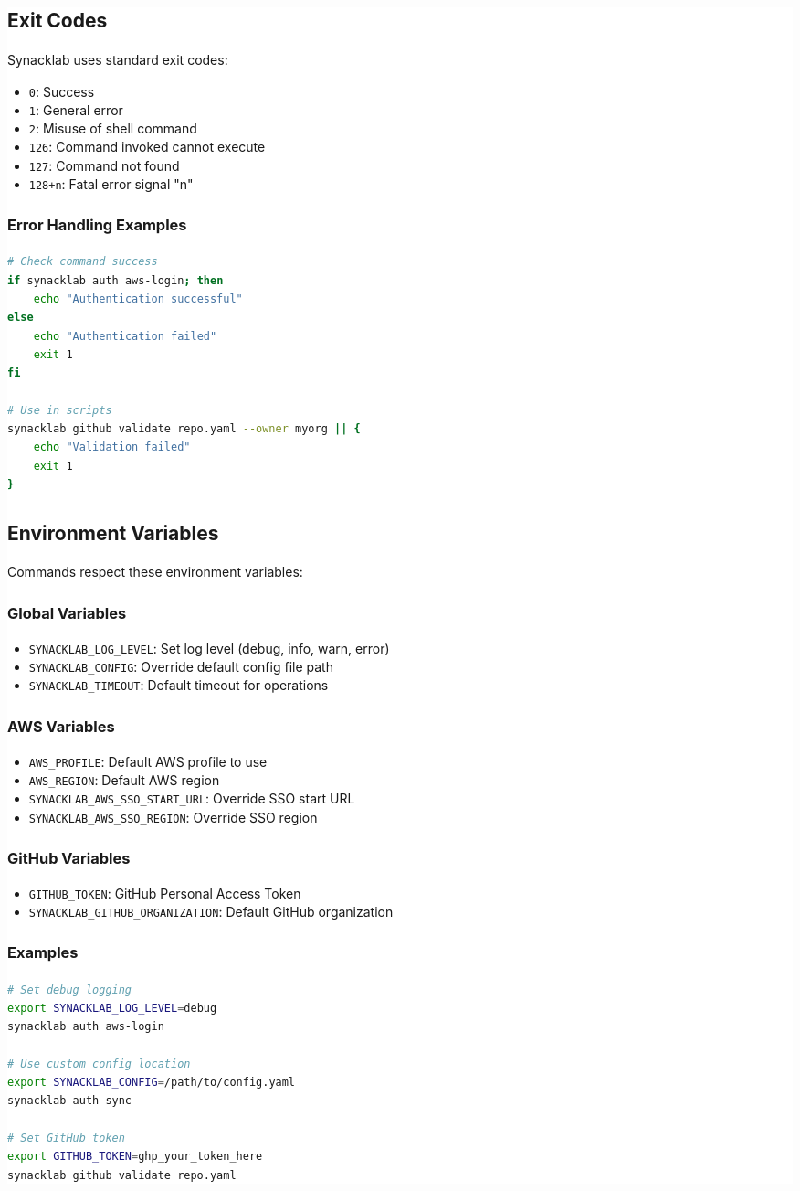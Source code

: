 ## Exit Codes

Synacklab uses standard exit codes:

- `0`: Success
- `1`: General error
- `2`: Misuse of shell command
- `126`: Command invoked cannot execute
- `127`: Command not found
- `128+n`: Fatal error signal "n"

### Error Handling Examples

```bash
# Check command success
if synacklab auth aws-login; then
    echo "Authentication successful"
else
    echo "Authentication failed"
    exit 1
fi

# Use in scripts
synacklab github validate repo.yaml --owner myorg || {
    echo "Validation failed"
    exit 1
}
```

## Environment Variables

Commands respect these environment variables:

### Global Variables
- `SYNACKLAB_LOG_LEVEL`: Set log level (debug, info, warn, error)
- `SYNACKLAB_CONFIG`: Override default config file path
- `SYNACKLAB_TIMEOUT`: Default timeout for operations

### AWS Variables
- `AWS_PROFILE`: Default AWS profile to use
- `AWS_REGION`: Default AWS region
- `SYNACKLAB_AWS_SSO_START_URL`: Override SSO start URL
- `SYNACKLAB_AWS_SSO_REGION`: Override SSO region

### GitHub Variables
- `GITHUB_TOKEN`: GitHub Personal Access Token
- `SYNACKLAB_GITHUB_ORGANIZATION`: Default GitHub organization

### Examples

```bash
# Set debug logging
export SYNACKLAB_LOG_LEVEL=debug
synacklab auth aws-login

# Use custom config location
export SYNACKLAB_CONFIG=/path/to/config.yaml
synacklab auth sync

# Set GitHub token
export GITHUB_TOKEN=ghp_your_token_here
synacklab github validate repo.yaml
```
